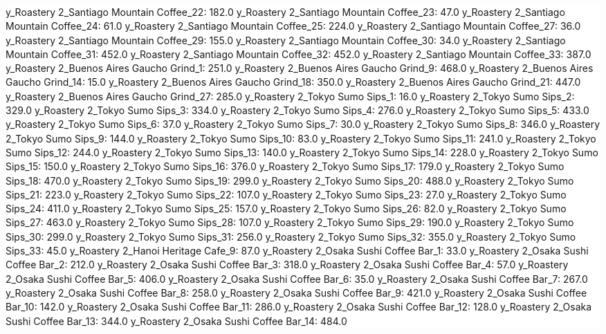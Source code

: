 y_Roastery 2_Santiago Mountain Coffee_22: 182.0
y_Roastery 2_Santiago Mountain Coffee_23: 47.0
y_Roastery 2_Santiago Mountain Coffee_24: 61.0
y_Roastery 2_Santiago Mountain Coffee_25: 224.0
y_Roastery 2_Santiago Mountain Coffee_27: 36.0
y_Roastery 2_Santiago Mountain Coffee_29: 155.0
y_Roastery 2_Santiago Mountain Coffee_30: 34.0
y_Roastery 2_Santiago Mountain Coffee_31: 452.0
y_Roastery 2_Santiago Mountain Coffee_32: 452.0
y_Roastery 2_Santiago Mountain Coffee_33: 387.0
y_Roastery 2_Buenos Aires Gaucho Grind_1: 251.0
y_Roastery 2_Buenos Aires Gaucho Grind_9: 468.0
y_Roastery 2_Buenos Aires Gaucho Grind_14: 15.0
y_Roastery 2_Buenos Aires Gaucho Grind_18: 350.0
y_Roastery 2_Buenos Aires Gaucho Grind_21: 447.0
y_Roastery 2_Buenos Aires Gaucho Grind_27: 285.0
y_Roastery 2_Tokyo Sumo Sips_1: 16.0
y_Roastery 2_Tokyo Sumo Sips_2: 329.0
y_Roastery 2_Tokyo Sumo Sips_3: 334.0
y_Roastery 2_Tokyo Sumo Sips_4: 276.0
y_Roastery 2_Tokyo Sumo Sips_5: 433.0
y_Roastery 2_Tokyo Sumo Sips_6: 37.0
y_Roastery 2_Tokyo Sumo Sips_7: 30.0
y_Roastery 2_Tokyo Sumo Sips_8: 346.0
y_Roastery 2_Tokyo Sumo Sips_9: 144.0
y_Roastery 2_Tokyo Sumo Sips_10: 83.0
y_Roastery 2_Tokyo Sumo Sips_11: 241.0
y_Roastery 2_Tokyo Sumo Sips_12: 244.0
y_Roastery 2_Tokyo Sumo Sips_13: 140.0
y_Roastery 2_Tokyo Sumo Sips_14: 228.0
y_Roastery 2_Tokyo Sumo Sips_15: 150.0
y_Roastery 2_Tokyo Sumo Sips_16: 376.0
y_Roastery 2_Tokyo Sumo Sips_17: 179.0
y_Roastery 2_Tokyo Sumo Sips_18: 470.0
y_Roastery 2_Tokyo Sumo Sips_19: 299.0
y_Roastery 2_Tokyo Sumo Sips_20: 488.0
y_Roastery 2_Tokyo Sumo Sips_21: 223.0
y_Roastery 2_Tokyo Sumo Sips_22: 107.0
y_Roastery 2_Tokyo Sumo Sips_23: 27.0
y_Roastery 2_Tokyo Sumo Sips_24: 411.0
y_Roastery 2_Tokyo Sumo Sips_25: 157.0
y_Roastery 2_Tokyo Sumo Sips_26: 82.0
y_Roastery 2_Tokyo Sumo Sips_27: 463.0
y_Roastery 2_Tokyo Sumo Sips_28: 107.0
y_Roastery 2_Tokyo Sumo Sips_29: 190.0
y_Roastery 2_Tokyo Sumo Sips_30: 299.0
y_Roastery 2_Tokyo Sumo Sips_31: 256.0
y_Roastery 2_Tokyo Sumo Sips_32: 355.0
y_Roastery 2_Tokyo Sumo Sips_33: 45.0
y_Roastery 2_Hanoi Heritage Cafe_9: 87.0
y_Roastery 2_Osaka Sushi Coffee Bar_1: 33.0
y_Roastery 2_Osaka Sushi Coffee Bar_2: 212.0
y_Roastery 2_Osaka Sushi Coffee Bar_3: 318.0
y_Roastery 2_Osaka Sushi Coffee Bar_4: 57.0
y_Roastery 2_Osaka Sushi Coffee Bar_5: 406.0
y_Roastery 2_Osaka Sushi Coffee Bar_6: 35.0
y_Roastery 2_Osaka Sushi Coffee Bar_7: 267.0
y_Roastery 2_Osaka Sushi Coffee Bar_8: 258.0
y_Roastery 2_Osaka Sushi Coffee Bar_9: 421.0
y_Roastery 2_Osaka Sushi Coffee Bar_10: 142.0
y_Roastery 2_Osaka Sushi Coffee Bar_11: 286.0
y_Roastery 2_Osaka Sushi Coffee Bar_12: 128.0
y_Roastery 2_Osaka Sushi Coffee Bar_13: 344.0
y_Roastery 2_Osaka Sushi Coffee Bar_14: 484.0